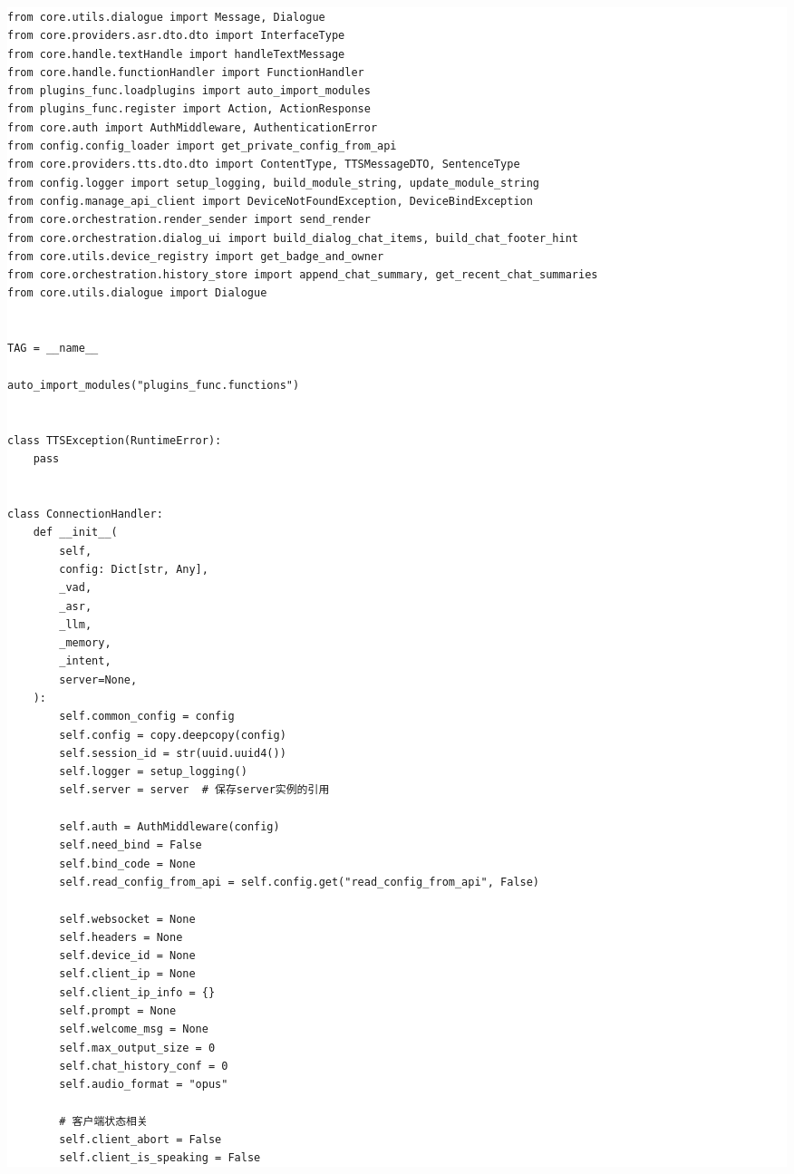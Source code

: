 ```
from core.utils.dialogue import Message, Dialogue
from core.providers.asr.dto.dto import InterfaceType
from core.handle.textHandle import handleTextMessage
from core.handle.functionHandler import FunctionHandler
from plugins_func.loadplugins import auto_import_modules
from plugins_func.register import Action, ActionResponse
from core.auth import AuthMiddleware, AuthenticationError
from config.config_loader import get_private_config_from_api
from core.providers.tts.dto.dto import ContentType, TTSMessageDTO, SentenceType
from config.logger import setup_logging, build_module_string, update_module_string
from config.manage_api_client import DeviceNotFoundException, DeviceBindException
from core.orchestration.render_sender import send_render
from core.orchestration.dialog_ui import build_dialog_chat_items, build_chat_footer_hint
from core.utils.device_registry import get_badge_and_owner
from core.orchestration.history_store import append_chat_summary, get_recent_chat_summaries
from core.utils.dialogue import Dialogue


TAG = __name__

auto_import_modules("plugins_func.functions")


class TTSException(RuntimeError):
    pass


class ConnectionHandler:
    def __init__(
        self,
        config: Dict[str, Any],
        _vad,
        _asr,
        _llm,
        _memory,
        _intent,
        server=None,
    ):
        self.common_config = config
        self.config = copy.deepcopy(config)
        self.session_id = str(uuid.uuid4())
        self.logger = setup_logging()
        self.server = server  # 保存server实例的引用

        self.auth = AuthMiddleware(config)
        self.need_bind = False
        self.bind_code = None
        self.read_config_from_api = self.config.get("read_config_from_api", False)

        self.websocket = None
        self.headers = None
        self.device_id = None
        self.client_ip = None
        self.client_ip_info = {}
        self.prompt = None
        self.welcome_msg = None
        self.max_output_size = 0
        self.chat_history_conf = 0
        self.audio_format = "opus"

        # 客户端状态相关
        self.client_abort = False
        self.client_is_speaking = False
```